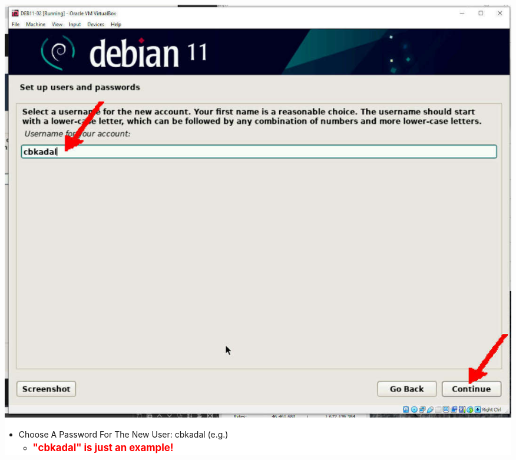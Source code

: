 <img src="pictures/OS21-059.jpg"  width="960">

* Choose A Password For The New User: cbkadal (e.g.)
  * <span style="color:red; font-weight:bold; font-size:larger;">"cbkadal" is just an example!</span>
